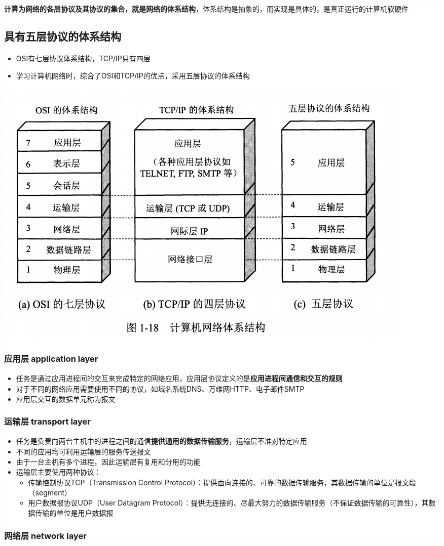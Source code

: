 **计算为网络的各层协议及其协议的集合，就是网络的体系结构**，体系结构是抽象的，而实现是具体的，是真正运行的计算机软硬件

## 具有五层协议的体系结构

* OSI有七层协议体系结构，TCP/IP只有四层

* 学习计算机网络时，综合了OSI和TCP/IP的优点，采用五层协议的体系结构

![image-20200910181525084](images/image-20200910181525084.png)

### 应用层 application layer

* 任务是通过应用进程间的交互来完成特定的网络应用，应用层协议定义的是**应用进程间通信和交互的规则**
* 对于不同的网络应用需要使用不同的协议，如域名系统DNS、万维网HTTP、电子邮件SMTP
* 应用层交互的数据单元称为报文

### 运输层 transport layer

* 任务是负责向两台主机中的进程之间的通信**提供通用的数据传输服务**，运输层不准对特定应用
* 不同的应用均可利用运输层的服务传送报文
* 由于一台主机有多个进程，因此运输层有复用和分用的功能
* 运输层主要使用两种协议：
  * 传输控制协议TCP（Transmission Control Protocol）：提供面向连接的、可靠的数据传输服务，其数据传输的单位是报文段（segment）
  * 用户数据报协议UDP（User Datagram Protocol）：提供无连接的、尽最大努力的数据传输服务（不保证数据传输的可靠性），其数据传输的单位是用户数据报

### 网络层 network layer
